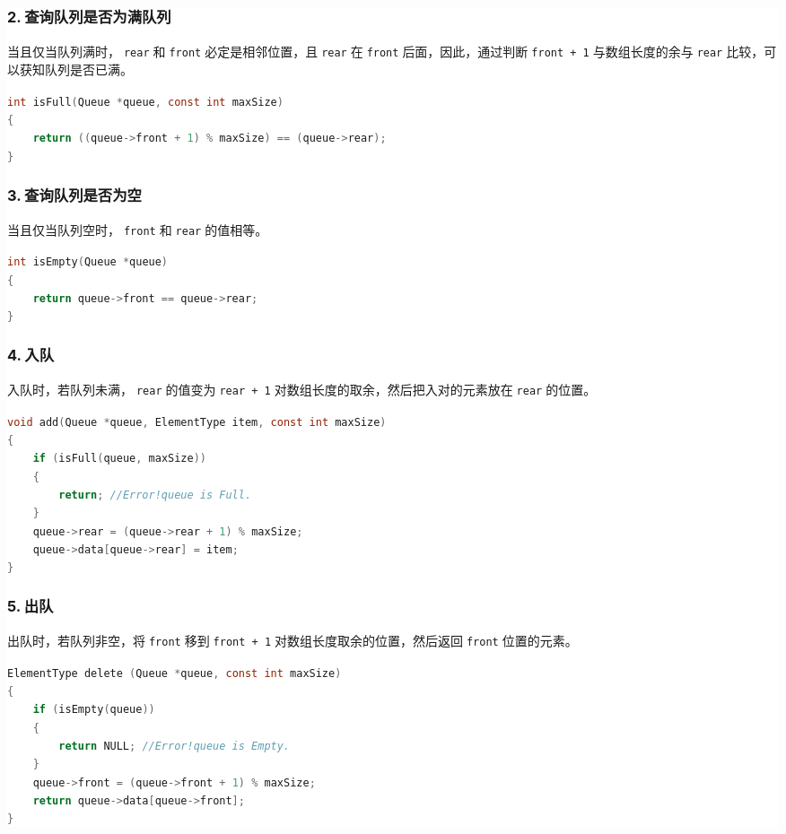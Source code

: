 ### 2. 查询队列是否为满队列

当且仅当队列满时， `rear` 和 `front` 必定是相邻位置，且 `rear` 在 `front` 后面，因此，通过判断 `front + 1` 与数组长度的余与 `rear` 比较，可以获知队列是否已满。

```c
int isFull(Queue *queue, const int maxSize)
{
    return ((queue->front + 1) % maxSize) == (queue->rear);
}
```

### 3. 查询队列是否为空

当且仅当队列空时， `front` 和 `rear` 的值相等。

```c
int isEmpty(Queue *queue)
{
    return queue->front == queue->rear;
}
```

### 4. 入队

入队时，若队列未满， `rear` 的值变为 `rear + 1` 对数组长度的取余，然后把入对的元素放在 `rear` 的位置。

```c
void add(Queue *queue, ElementType item, const int maxSize)
{
    if (isFull(queue, maxSize))
    {
        return; //Error!queue is Full.
    }
    queue->rear = (queue->rear + 1) % maxSize;
    queue->data[queue->rear] = item;
}
```

### 5. 出队

出队时，若队列非空，将 `front` 移到 `front + 1` 对数组长度取余的位置，然后返回 `front` 位置的元素。

```c
ElementType delete (Queue *queue, const int maxSize)
{
    if (isEmpty(queue))
    {
        return NULL; //Error!queue is Empty.
    }
    queue->front = (queue->front + 1) % maxSize;
    return queue->data[queue->front];
}
```